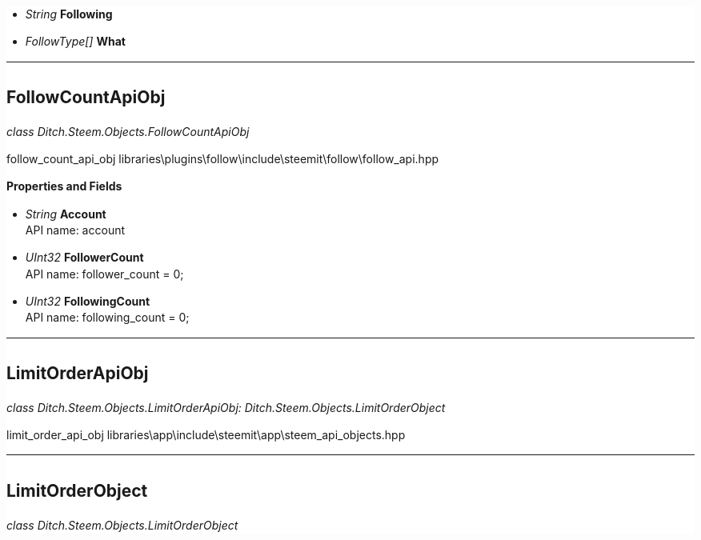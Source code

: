 <a id="Ditch.Steem.Objects.FollowApiObj.Following"></a>

* *String* **Following**  


<a id="Ditch.Steem.Objects.FollowApiObj.What"></a>

* *FollowType[]* **What**  






---

<a id="Ditch.Steem.Objects.FollowCountApiObj"></a>
## FollowCountApiObj
*class Ditch.Steem.Objects.FollowCountApiObj*

follow_count_api_obj
libraries\plugins\follow\include\steemit\follow\follow_api.hpp

**Properties and Fields**

<a id="Ditch.Steem.Objects.FollowCountApiObj.Account"></a>

* *String* **Account**  
  API name: account  


<a id="Ditch.Steem.Objects.FollowCountApiObj.FollowerCount"></a>

* *UInt32* **FollowerCount**  
  API name: follower_count
= 0;  


<a id="Ditch.Steem.Objects.FollowCountApiObj.FollowingCount"></a>

* *UInt32* **FollowingCount**  
  API name: following_count
= 0;  






---

<a id="Ditch.Steem.Objects.LimitOrderApiObj"></a>
## LimitOrderApiObj
*class Ditch.Steem.Objects.LimitOrderApiObj: Ditch.Steem.Objects.LimitOrderObject*

limit_order_api_obj
libraries\app\include\steemit\app\steem_api_objects.hpp



---

<a id="Ditch.Steem.Objects.LimitOrderObject"></a>
## LimitOrderObject
*class Ditch.Steem.Objects.LimitOrderObject*
